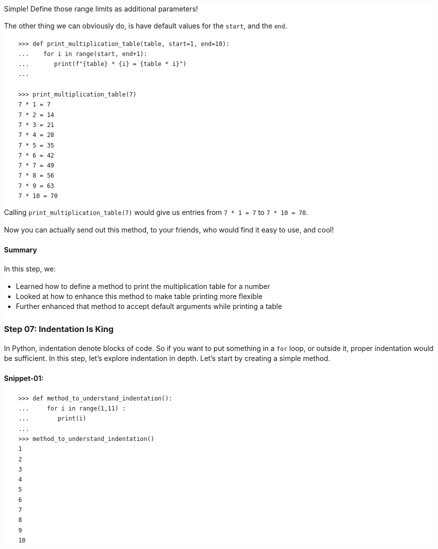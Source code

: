 Simple! Define those range limits as additional parameters!

The other thing we can obviously do, is have default values for the `start`, and the `end`.

        >>> def print_multiplication_table(table, start=1, end=10):
        ...    for i in range(start, end+1):
        ...       print(f"{table} * {i} = {table * i}")
        ...

        >>> print_multiplication_table(7)
        7 * 1 = 7
        7 * 2 = 14
        7 * 3 = 21
        7 * 4 = 28
        7 * 5 = 35
        7 * 6 = 42
        7 * 7 = 49
        7 * 8 = 56
        7 * 9 = 63
        7 * 10 = 70

Calling `print_multiplication_table(7)` would give us entries from `7 * 1 = 7` to `7 * 10 = 70`.

Now you can actually send out this method, to your friends, who would find it easy to use, and cool!

#### Summary

In this step, we:

- Learned how to define a method to print the multiplication table for a number
- Looked at how to enhance this method to make table printing more flexible
- Further enhanced that method to accept default arguments while printing a table

### Step 07: Indentation Is King

In Python, indentation denote blocks of code. So if you want to put something in a `for` loop, or outside it, proper indentation would be sufficient. In this step, let’s explore indentation in depth. Let’s start by creating a simple method.

#### Snippet-01:

        >>> def method_to_understand_indentation():
        ...     for i in range(1,11) :
        ...        print(i)
        ...
        >>> method_to_understand_indentation()
        1
        2
        3
        4
        5
        6
        7
        8
        9
        10
